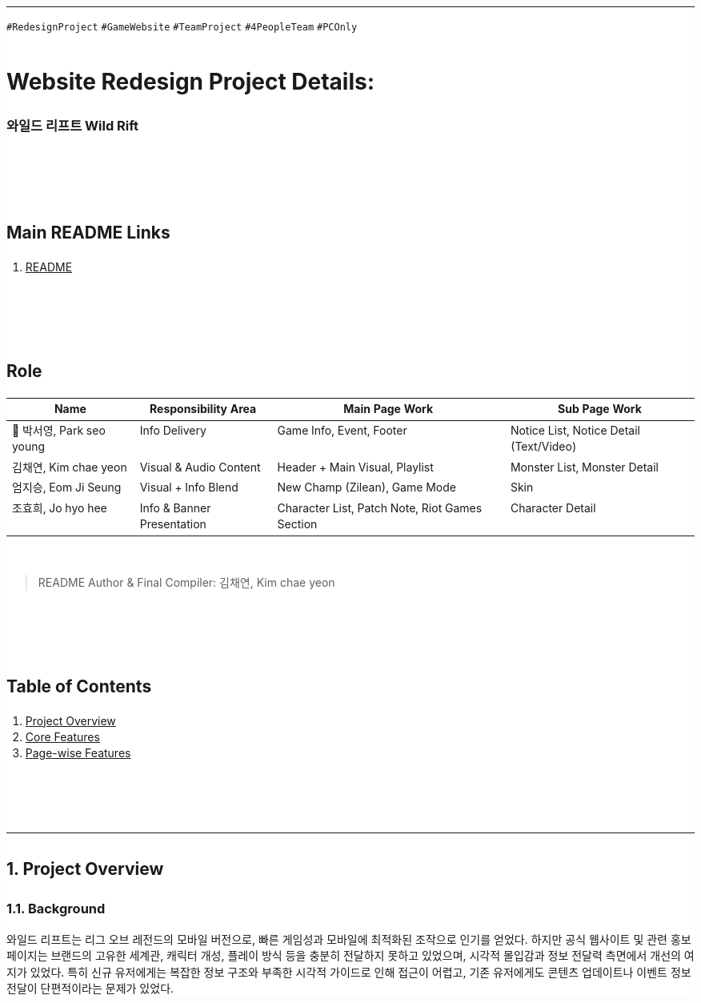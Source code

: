 
---
`#RedesignProject` `#GameWebsite` `#TeamProject` `#4PeopleTeam` `#PCOnly` 
# **Website Redesign Project Details:**
### 와일드 리프트 Wild Rift

<br/>
<br/>
<br/>

## Main README Links
1. [README](https://github.com/dkssud-dus/webRedesign-WildRift/blob/main/README.md)

<br/>
<br/>
<br/>

## **Role**
| Name         | Responsibility Area           | Main Page Work                                          | Sub Page Work                                                  |
|--------------|-------------------------------|---------------------------------------------------------|----------------------------------------------------------------|
| 👑 박서영, Park seo young | Info Delivery                 | Game Info, Event, Footer                                | Notice List, Notice Detail (Text/Video)                            |
| 김채연, Kim chae yeon | Visual & Audio Content        | Header + Main Visual, Playlist                          | Monster List, Monster Detail                 |
| 엄지승, Eom Ji Seung   | Visual + Info Blend           | New Champ (Zilean), Game Mode                           | Skin                                                           |
| 조효희, Jo hyo hee   | Info & Banner Presentation    | Character List, Patch Note, Riot Games Section          | Character Detail                                    |

</br>

> README Author & Final Compiler: 김채연, Kim chae yeon

<br/>
<br/>
<br/>

## Table of Contents

1. [Project Overview](#1-Project-Overview)   
2. [Core Features](#2-Core-Features)   
3. [Page-wise Features](#3-Page-wise-Features)    
   
</br>
</br>
</br>

---

## 1. Project Overview
### 1.1. Background
와일드 리프트는 리그 오브 레전드의 모바일 버전으로, 빠른 게임성과 모바일에 최적화된 조작으로 인기를 얻었다. 하지만 공식 웹사이트 및 관련 홍보 페이지는 브랜드의 고유한 세계관, 캐릭터 개성, 플레이 방식 등을 충분히 전달하지 못하고 있었으며, 시각적 몰입감과 정보 전달력 측면에서 개선의 여지가 있었다. 특히 신규 유저에게는 복잡한 정보 구조와 부족한 시각적 가이드로 인해 접근이 어렵고, 기존 유저에게도 콘텐츠 업데이트나 이벤트 정보 전달이 단편적이라는 문제가 있었다.

